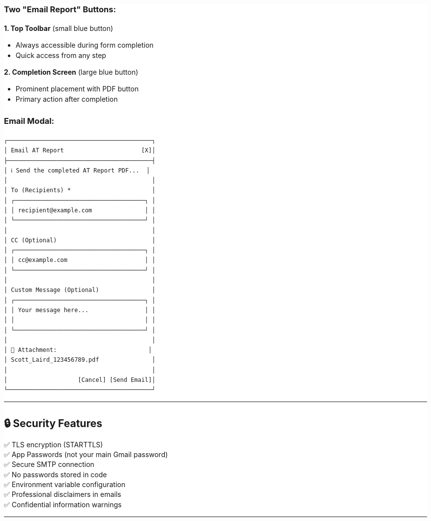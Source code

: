 ### **Two "Email Report" Buttons:**

**1. Top Toolbar** (small blue button)
- Always accessible during form completion
- Quick access from any step

**2. Completion Screen** (large blue button)
- Prominent placement with PDF button
- Primary action after completion

### **Email Modal:**
```
┌─────────────────────────────────────────┐
│ Email AT Report                      [X]│
├─────────────────────────────────────────┤
│ ℹ️ Send the completed AT Report PDF...  │
│                                         │
│ To (Recipients) *                       │
│ ┌─────────────────────────────────────┐ │
│ │ recipient@example.com               │ │
│ └─────────────────────────────────────┘ │
│                                         │
│ CC (Optional)                           │
│ ┌─────────────────────────────────────┐ │
│ │ cc@example.com                      │ │
│ └─────────────────────────────────────┘ │
│                                         │
│ Custom Message (Optional)               │
│ ┌─────────────────────────────────────┐ │
│ │ Your message here...                │ │
│ │                                     │ │
│ └─────────────────────────────────────┘ │
│                                         │
│ 📎 Attachment:                          │
│ Scott_Laird_123456789.pdf               │
│                                         │
│                    [Cancel] [Send Email]│
└─────────────────────────────────────────┘
```

---

## 🔒 **Security Features**

✅ TLS encryption (STARTTLS)  
✅ App Passwords (not your main Gmail password)  
✅ Secure SMTP connection  
✅ No passwords stored in code  
✅ Environment variable configuration  
✅ Professional disclaimers in emails  
✅ Confidential information warnings  

---